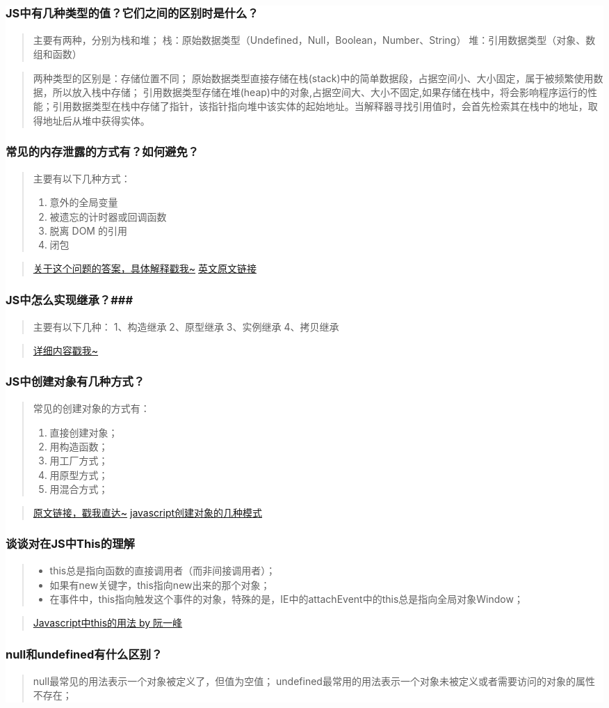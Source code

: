 ### JS中有几种类型的值？它们之间的区别时是什么？ ###
> 主要有两种，分别为栈和堆；
> 栈：原始数据类型（Undefined，Null，Boolean，Number、String） 
> 堆：引用数据类型（对象、数组和函数）

> 两种类型的区别是：存储位置不同；
> 原始数据类型直接存储在栈(stack)中的简单数据段，占据空间小、大小固定，属于被频繁使用数据，所以放入栈中存储；
> 引用数据类型存储在堆(heap)中的对象,占据空间大、大小不固定,如果存储在栈中，将会影响程序运行的性能；引用数据类型在栈中存储了指针，该指针指向堆中该实体的起始地址。当解释器寻找引用值时，会首先检索其在栈中的地址，取得地址后从堆中获得实体。

### 常见的内存泄露的方式有？如何避免？ ###
> 主要有以下几种方式：
> 1. 意外的全局变量
> 2. 被遗忘的计时器或回调函数
> 3. 脱离 DOM 的引用
> 4. 闭包

> [关于这个问题的答案，具体解释戳我~](http://jinlong.github.io/2016/05/01/4-Types-of-Memory-Leaks-in-JavaScript-and-How-to-Get-Rid-Of-Them/)
> [英文原文链接](https://auth0.com/blog/four-types-of-leaks-in-your-javascript-code-and-how-to-get-rid-of-them/)

### JS中怎么实现继承？###
> 主要有以下几种：
> 1、构造继承
> 2、原型继承
> 3、实例继承
> 4、拷贝继承

> [详细内容戳我~](http://www.ruanyifeng.com/blog/2010/05/object-oriented_javascript_inheritance.html)

### JS中创建对象有几种方式？ ###
> 常见的创建对象的方式有：
> 1. 直接创建对象；
> 2. 用构造函数；
> 3. 用工厂方式；
> 4. 用原型方式；
> 5. 用混合方式；

> [原文链接，戳我直达~](https://github.com/markyun/My-blog/tree/master/Front-end-Developer-Questions/Questions-and-Answers)
> [javascript创建对象的几种模式](http://www.yuanlairc.com/program/jsobject.html)

### 谈谈对在JS中This的理解 ###
> - this总是指向函数的直接调用者（而非间接调用者）；
> - 如果有new关键字，this指向new出来的那个对象；
> - 在事件中，this指向触发这个事件的对象，特殊的是，IE中的attachEvent中的this总是指向全局对象Window；

> [Javascript中this的用法 by 阮一峰](http://www.ruanyifeng.com/blog/2010/04/using_this_keyword_in_javascript.html)

### null和undefined有什么区别？ ###
> null最常见的用法表示一个对象被定义了，但值为空值；
> undefined最常用的用法表示一个对象未被定义或者需要访问的对象的属性不存在；
